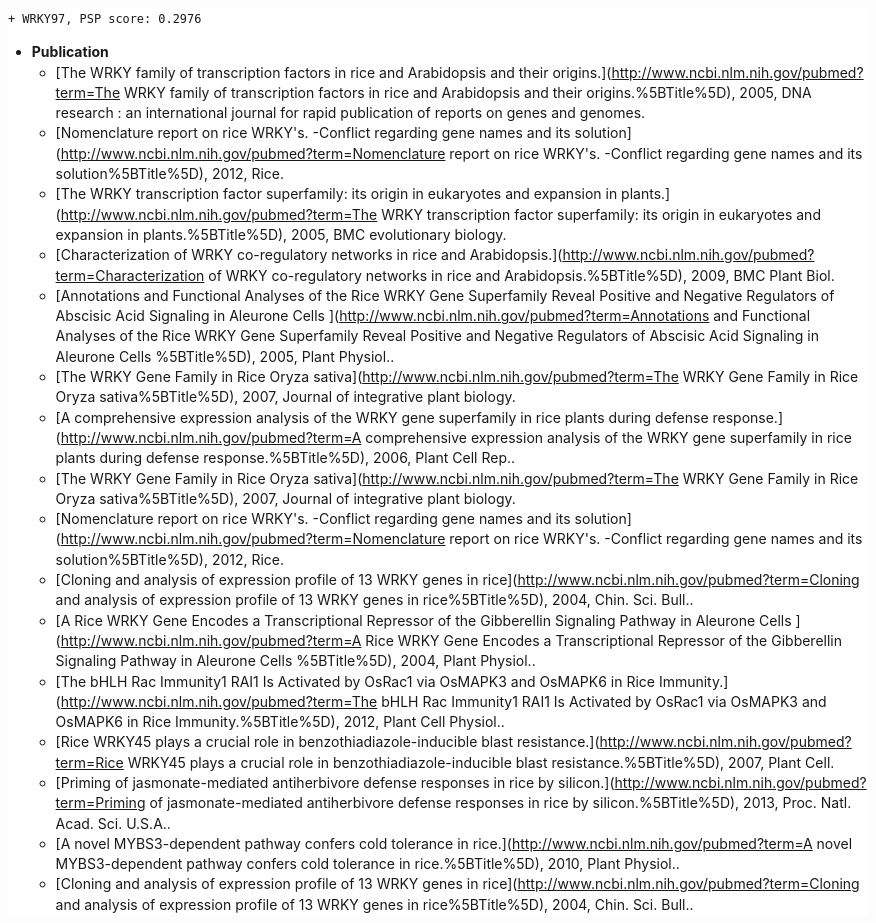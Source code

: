     + WRKY97, PSP score: 0.2976

* **Publication**  
    + [The WRKY family of transcription factors in rice and Arabidopsis and their origins.](http://www.ncbi.nlm.nih.gov/pubmed?term=The WRKY family of transcription factors in rice and Arabidopsis and their origins.%5BTitle%5D), 2005, DNA research : an international journal for rapid publication of reports on genes and genomes.
    + [Nomenclature report on rice WRKY's. -Conflict regarding gene names and its solution](http://www.ncbi.nlm.nih.gov/pubmed?term=Nomenclature report on rice WRKY's. -Conflict regarding gene names and its solution%5BTitle%5D), 2012, Rice.
    + [The WRKY transcription factor superfamily: its origin in eukaryotes and expansion in plants.](http://www.ncbi.nlm.nih.gov/pubmed?term=The WRKY transcription factor superfamily: its origin in eukaryotes and expansion in plants.%5BTitle%5D), 2005, BMC evolutionary biology.
    + [Characterization of WRKY co-regulatory networks in rice and Arabidopsis.](http://www.ncbi.nlm.nih.gov/pubmed?term=Characterization of WRKY co-regulatory networks in rice and Arabidopsis.%5BTitle%5D), 2009, BMC Plant Biol.
    + [Annotations and Functional Analyses of the Rice WRKY Gene Superfamily Reveal Positive and Negative Regulators of Abscisic Acid Signaling in Aleurone Cells ](http://www.ncbi.nlm.nih.gov/pubmed?term=Annotations and Functional Analyses of the Rice WRKY Gene Superfamily Reveal Positive and Negative Regulators of Abscisic Acid Signaling in Aleurone Cells %5BTitle%5D), 2005, Plant Physiol..
    + [The WRKY Gene Family in Rice Oryza sativa](http://www.ncbi.nlm.nih.gov/pubmed?term=The WRKY Gene Family in Rice Oryza sativa%5BTitle%5D), 2007, Journal of integrative plant biology.
    + [A comprehensive expression analysis of the WRKY gene superfamily in rice plants during defense response.](http://www.ncbi.nlm.nih.gov/pubmed?term=A comprehensive expression analysis of the WRKY gene superfamily in rice plants during defense response.%5BTitle%5D), 2006, Plant Cell Rep..
    + [The WRKY Gene Family in Rice Oryza sativa](http://www.ncbi.nlm.nih.gov/pubmed?term=The WRKY Gene Family in Rice Oryza sativa%5BTitle%5D), 2007, Journal of integrative plant biology.
    + [Nomenclature report on rice WRKY's. -Conflict regarding gene names and its solution](http://www.ncbi.nlm.nih.gov/pubmed?term=Nomenclature report on rice WRKY's. -Conflict regarding gene names and its solution%5BTitle%5D), 2012, Rice.
    + [Cloning and analysis of expression profile of 13 WRKY genes in rice](http://www.ncbi.nlm.nih.gov/pubmed?term=Cloning and analysis of expression profile of 13 WRKY genes in rice%5BTitle%5D), 2004, Chin. Sci. Bull..
    + [A Rice WRKY Gene Encodes a Transcriptional Repressor of the Gibberellin Signaling Pathway in Aleurone Cells ](http://www.ncbi.nlm.nih.gov/pubmed?term=A Rice WRKY Gene Encodes a Transcriptional Repressor of the Gibberellin Signaling Pathway in Aleurone Cells %5BTitle%5D), 2004, Plant Physiol..
    + [The bHLH Rac Immunity1 RAI1 Is Activated by OsRac1 via OsMAPK3 and OsMAPK6 in Rice Immunity.](http://www.ncbi.nlm.nih.gov/pubmed?term=The bHLH Rac Immunity1 RAI1 Is Activated by OsRac1 via OsMAPK3 and OsMAPK6 in Rice Immunity.%5BTitle%5D), 2012, Plant Cell Physiol..
    + [Rice WRKY45 plays a crucial role in benzothiadiazole-inducible blast resistance.](http://www.ncbi.nlm.nih.gov/pubmed?term=Rice WRKY45 plays a crucial role in benzothiadiazole-inducible blast resistance.%5BTitle%5D), 2007, Plant Cell.
    + [Priming of jasmonate-mediated antiherbivore defense responses in rice by silicon.](http://www.ncbi.nlm.nih.gov/pubmed?term=Priming of jasmonate-mediated antiherbivore defense responses in rice by silicon.%5BTitle%5D), 2013, Proc. Natl. Acad. Sci. U.S.A..
    + [A novel MYBS3-dependent pathway confers cold tolerance in rice.](http://www.ncbi.nlm.nih.gov/pubmed?term=A novel MYBS3-dependent pathway confers cold tolerance in rice.%5BTitle%5D), 2010, Plant Physiol..
    + [Cloning and analysis of expression profile of 13 WRKY genes in rice](http://www.ncbi.nlm.nih.gov/pubmed?term=Cloning and analysis of expression profile of 13 WRKY genes in rice%5BTitle%5D), 2004, Chin. Sci. Bull..


